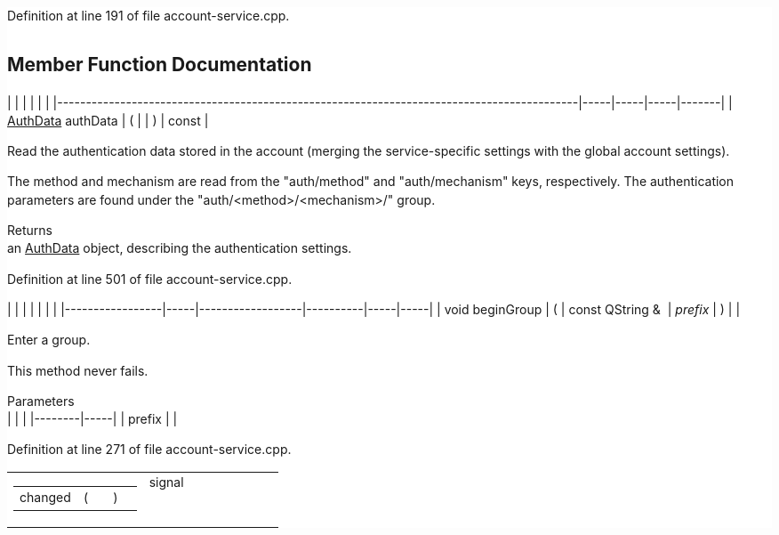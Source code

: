 Definition at line 191 of file account-service.cpp.

Member Function Documentation
-----------------------------

<span id="a49a9f7deccedeebacadc37ae01ac83ab" class="anchor"></span>
|                                                                                           |     |     |     |       |
|-------------------------------------------------------------------------------------------|-----|-----|-----|-------|
| <a href="../sdk-15.04.1/Accounts.AuthData.md">AuthData</a> authData | (   |     | )   | const |

Read the authentication data stored in the account (merging the service-specific settings with the global account settings).

The method and mechanism are read from the "auth/method" and "auth/mechanism" keys, respectively. The authentication parameters are found under the "auth/&lt;method&gt;/&lt;mechanism&gt;/" group.

Returns  
an <a href="../sdk-15.04.1/Accounts.AuthData.md" title="Information for account authentication. ">AuthData</a> object, describing the authentication settings.

Definition at line 501 of file account-service.cpp.

<span id="aa889966b87d4315aea74c30088e9c8fa" class="anchor"></span>
|                 |     |                  |          |     |     |
|-----------------|-----|------------------|----------|-----|-----|
| void beginGroup | (   | const QString &  | *prefix* | )   |     |

Enter a group.

This method never fails.

Parameters  
|        |     |
|--------|-----|
| prefix |     |

Definition at line 271 of file account-service.cpp.

<span id="a4db9a5f1a7e34ec6902ff9630d98b777" class="anchor"></span>
<table>
<colgroup>
<col width="50%" />
<col width="50%" />
</colgroup>
<tbody>
<tr class="odd">
<td><table>
<tbody>
<tr class="odd">
<td>changed</td>
<td>(</td>
<td></td>
<td>)</td>
<td></td>
</tr>
</tbody>
</table></td>
<td><span class="mlabels"><span class="mlabel">signal</span></span></td>
</tr>
</tbody>
</table>
